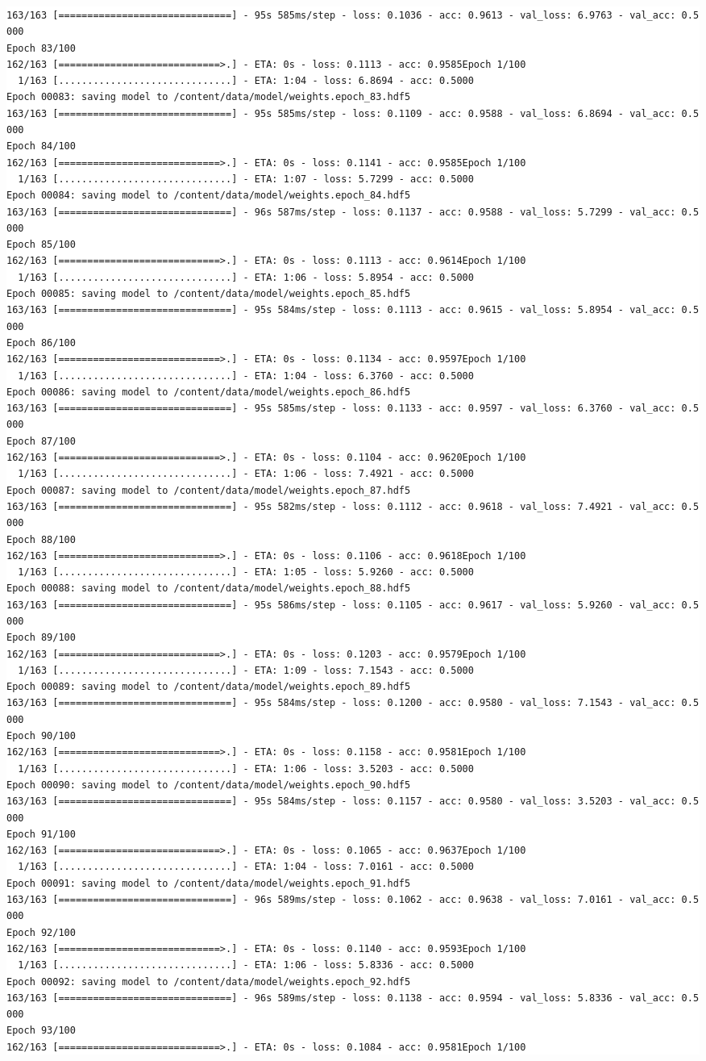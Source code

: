     163/163 [==============================] - 95s 585ms/step - loss: 0.1036 - acc: 0.9613 - val_loss: 6.9763 - val_acc: 0.5000
    Epoch 83/100
    162/163 [============================>.] - ETA: 0s - loss: 0.1113 - acc: 0.9585Epoch 1/100
      1/163 [..............................] - ETA: 1:04 - loss: 6.8694 - acc: 0.5000
    Epoch 00083: saving model to /content/data/model/weights.epoch_83.hdf5
    163/163 [==============================] - 95s 585ms/step - loss: 0.1109 - acc: 0.9588 - val_loss: 6.8694 - val_acc: 0.5000
    Epoch 84/100
    162/163 [============================>.] - ETA: 0s - loss: 0.1141 - acc: 0.9585Epoch 1/100
      1/163 [..............................] - ETA: 1:07 - loss: 5.7299 - acc: 0.5000
    Epoch 00084: saving model to /content/data/model/weights.epoch_84.hdf5
    163/163 [==============================] - 96s 587ms/step - loss: 0.1137 - acc: 0.9588 - val_loss: 5.7299 - val_acc: 0.5000
    Epoch 85/100
    162/163 [============================>.] - ETA: 0s - loss: 0.1113 - acc: 0.9614Epoch 1/100
      1/163 [..............................] - ETA: 1:06 - loss: 5.8954 - acc: 0.5000
    Epoch 00085: saving model to /content/data/model/weights.epoch_85.hdf5
    163/163 [==============================] - 95s 584ms/step - loss: 0.1113 - acc: 0.9615 - val_loss: 5.8954 - val_acc: 0.5000
    Epoch 86/100
    162/163 [============================>.] - ETA: 0s - loss: 0.1134 - acc: 0.9597Epoch 1/100
      1/163 [..............................] - ETA: 1:04 - loss: 6.3760 - acc: 0.5000
    Epoch 00086: saving model to /content/data/model/weights.epoch_86.hdf5
    163/163 [==============================] - 95s 585ms/step - loss: 0.1133 - acc: 0.9597 - val_loss: 6.3760 - val_acc: 0.5000
    Epoch 87/100
    162/163 [============================>.] - ETA: 0s - loss: 0.1104 - acc: 0.9620Epoch 1/100
      1/163 [..............................] - ETA: 1:06 - loss: 7.4921 - acc: 0.5000
    Epoch 00087: saving model to /content/data/model/weights.epoch_87.hdf5
    163/163 [==============================] - 95s 582ms/step - loss: 0.1112 - acc: 0.9618 - val_loss: 7.4921 - val_acc: 0.5000
    Epoch 88/100
    162/163 [============================>.] - ETA: 0s - loss: 0.1106 - acc: 0.9618Epoch 1/100
      1/163 [..............................] - ETA: 1:05 - loss: 5.9260 - acc: 0.5000
    Epoch 00088: saving model to /content/data/model/weights.epoch_88.hdf5
    163/163 [==============================] - 95s 586ms/step - loss: 0.1105 - acc: 0.9617 - val_loss: 5.9260 - val_acc: 0.5000
    Epoch 89/100
    162/163 [============================>.] - ETA: 0s - loss: 0.1203 - acc: 0.9579Epoch 1/100
      1/163 [..............................] - ETA: 1:09 - loss: 7.1543 - acc: 0.5000
    Epoch 00089: saving model to /content/data/model/weights.epoch_89.hdf5
    163/163 [==============================] - 95s 584ms/step - loss: 0.1200 - acc: 0.9580 - val_loss: 7.1543 - val_acc: 0.5000
    Epoch 90/100
    162/163 [============================>.] - ETA: 0s - loss: 0.1158 - acc: 0.9581Epoch 1/100
      1/163 [..............................] - ETA: 1:06 - loss: 3.5203 - acc: 0.5000
    Epoch 00090: saving model to /content/data/model/weights.epoch_90.hdf5
    163/163 [==============================] - 95s 584ms/step - loss: 0.1157 - acc: 0.9580 - val_loss: 3.5203 - val_acc: 0.5000
    Epoch 91/100
    162/163 [============================>.] - ETA: 0s - loss: 0.1065 - acc: 0.9637Epoch 1/100
      1/163 [..............................] - ETA: 1:04 - loss: 7.0161 - acc: 0.5000
    Epoch 00091: saving model to /content/data/model/weights.epoch_91.hdf5
    163/163 [==============================] - 96s 589ms/step - loss: 0.1062 - acc: 0.9638 - val_loss: 7.0161 - val_acc: 0.5000
    Epoch 92/100
    162/163 [============================>.] - ETA: 0s - loss: 0.1140 - acc: 0.9593Epoch 1/100
      1/163 [..............................] - ETA: 1:06 - loss: 5.8336 - acc: 0.5000
    Epoch 00092: saving model to /content/data/model/weights.epoch_92.hdf5
    163/163 [==============================] - 96s 589ms/step - loss: 0.1138 - acc: 0.9594 - val_loss: 5.8336 - val_acc: 0.5000
    Epoch 93/100
    162/163 [============================>.] - ETA: 0s - loss: 0.1084 - acc: 0.9581Epoch 1/100